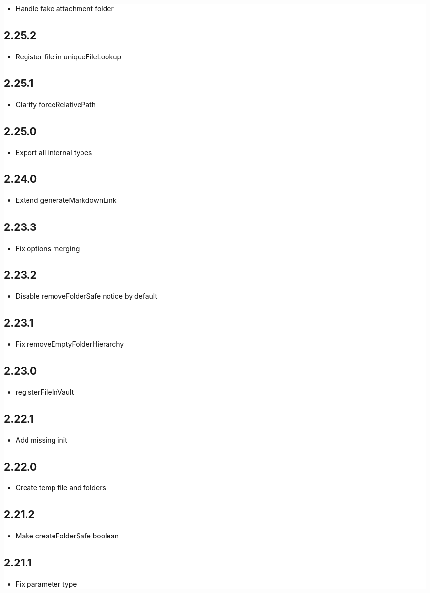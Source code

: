 - Handle fake attachment folder

## 2.25.2

- Register file in uniqueFileLookup

## 2.25.1

- Clarify forceRelativePath

## 2.25.0

- Export all internal types

## 2.24.0

- Extend generateMarkdownLink

## 2.23.3

- Fix options merging

## 2.23.2

- Disable removeFolderSafe notice by default

## 2.23.1

- Fix removeEmptyFolderHierarchy

## 2.23.0

- registerFileInVault

## 2.22.1

- Add missing init

## 2.22.0

- Create temp file and folders

## 2.21.2

- Make createFolderSafe boolean

## 2.21.1

- Fix parameter type
